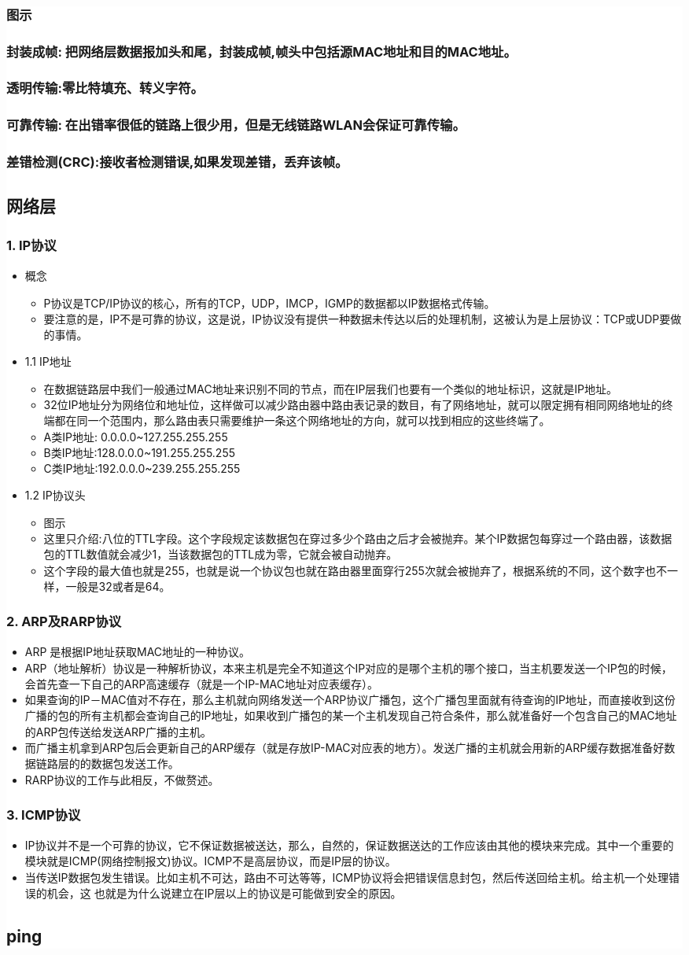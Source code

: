 ### 图示

### 封装成帧: 把网络层数据报加头和尾，封装成帧,帧头中包括源MAC地址和目的MAC地址。

### 透明传输:零比特填充、转义字符。

### 可靠传输: 在出错率很低的链路上很少用，但是无线链路WLAN会保证可靠传输。

### 差错检测(CRC):接收者检测错误,如果发现差错，丢弃该帧。

## 网络层

### 1. IP协议

- 概念

	- P协议是TCP/IP协议的核心，所有的TCP，UDP，IMCP，IGMP的数据都以IP数据格式传输。
	- 要注意的是，IP不是可靠的协议，这是说，IP协议没有提供一种数据未传达以后的处理机制，这被认为是上层协议：TCP或UDP要做的事情。

- 1.1 IP地址

	- 在数据链路层中我们一般通过MAC地址来识别不同的节点，而在IP层我们也要有一个类似的地址标识，这就是IP地址。
	- 32位IP地址分为网络位和地址位，这样做可以减少路由器中路由表记录的数目，有了网络地址，就可以限定拥有相同网络地址的终端都在同一个范围内，那么路由表只需要维护一条这个网络地址的方向，就可以找到相应的这些终端了。
	- A类IP地址: 0.0.0.0~127.255.255.255
	- B类IP地址:128.0.0.0~191.255.255.255
	- C类IP地址:192.0.0.0~239.255.255.255

- 1.2 IP协议头

	- 图示
	- 这里只介绍:八位的TTL字段。这个字段规定该数据包在穿过多少个路由之后才会被抛弃。某个IP数据包每穿过一个路由器，该数据包的TTL数值就会减少1，当该数据包的TTL成为零，它就会被自动抛弃。
	- 这个字段的最大值也就是255，也就是说一个协议包也就在路由器里面穿行255次就会被抛弃了，根据系统的不同，这个数字也不一样，一般是32或者是64。

### 2. ARP及RARP协议

- ARP 是根据IP地址获取MAC地址的一种协议。
- ARP（地址解析）协议是一种解析协议，本来主机是完全不知道这个IP对应的是哪个主机的哪个接口，当主机要发送一个IP包的时候，会首先查一下自己的ARP高速缓存（就是一个IP-MAC地址对应表缓存）。
- 如果查询的IP－MAC值对不存在，那么主机就向网络发送一个ARP协议广播包，这个广播包里面就有待查询的IP地址，而直接收到这份广播的包的所有主机都会查询自己的IP地址，如果收到广播包的某一个主机发现自己符合条件，那么就准备好一个包含自己的MAC地址的ARP包传送给发送ARP广播的主机。
- 而广播主机拿到ARP包后会更新自己的ARP缓存（就是存放IP-MAC对应表的地方）。发送广播的主机就会用新的ARP缓存数据准备好数据链路层的的数据包发送工作。
- RARP协议的工作与此相反，不做赘述。

### 3. ICMP协议

- IP协议并不是一个可靠的协议，它不保证数据被送达，那么，自然的，保证数据送达的工作应该由其他的模块来完成。其中一个重要的模块就是ICMP(网络控制报文)协议。ICMP不是高层协议，而是IP层的协议。
- 当传送IP数据包发生错误。比如主机不可达，路由不可达等等，ICMP协议将会把错误信息封包，然后传送回给主机。给主机一个处理错误的机会，这 也就是为什么说建立在IP层以上的协议是可能做到安全的原因。

## ping

